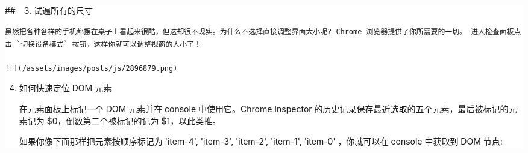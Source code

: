 ##　3. 试遍所有的尺寸

	虽然把各种各样的手机都摆在桌子上看起来很酷，但这却很不现实。为什么不选择直接调整界面大小呢? Chrome 浏览器提供了你所需要的一切。 进入检查面板点击 `切换设备模式` 按钮，这样你就可以调整视窗的大小了！

	![](/assets/images/posts/js/2896879.png)

4. 如何快速定位 DOM 元素

	在元素面板上标记一个 DOM 元素并在 console 中使用它。Chrome Inspector 的历史记录保存最近选取的五个元素，最后被标记的元素记为 $0，倒数第二个被标记的记为 $1，以此类推。

	如果你像下面那样把元素按顺序标记为 'item-4', 'item-3', 'item-2', 'item-1', 'item-0' ，你就可以在 console 中获取到 DOM 节点:
	